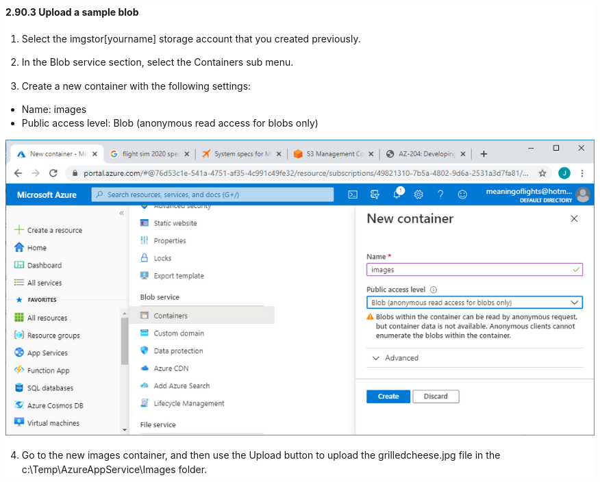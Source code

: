 
#### 2.90.3 Upload a sample blob

1. Select the imgstor[yourname] storage account that you created previously.

1. In the Blob service section, select the Containers sub menu.

1. Create a new container with the following settings:

* Name: images
* Public access level: Blob (anonymous read access for blobs only)

![App Service Storage Conn String](../images/AppServContainer.png)

4. Go to the new images container, and then use the Upload button to upload the grilledcheese.jpg file in the c:\Temp\AzureAppService\Images folder.


[activity]: ../icons/activity.png "Workshop Activity!"
[discussion]: ../icons/discussion.png "Team Discussion!"
[reading]: ../icons/reading.png "Further Reading!"